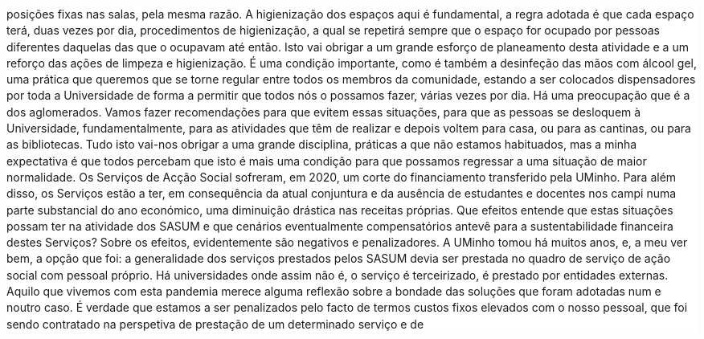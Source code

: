 posições fixas nas salas, pela mesma
razão. A higienização dos espaços aqui
é fundamental, a regra adotada é que
cada espaço terá, duas vezes por dia,
procedimentos de higienização, a qual se
repetirá sempre que o espaço for ocupado
por pessoas diferentes daquelas das que
o ocupavam até então. Isto vai obrigar a
um grande esforço de planeamento desta
atividade e a um reforço das ações de
limpeza e higienização. É uma condição
importante, como é também a desinfeção
das mãos com álcool gel, uma prática que
queremos que se torne regular entre todos
os membros da comunidade, estando a
ser colocados dispensadores por toda a
Universidade de forma a permitir que
todos nós o possamos fazer, várias vezes
por dia.
Há uma preocupação que é a dos
aglomerados. Vamos fazer recomendações
para que evitem essas situações, para que
as pessoas se desloquem à Universidade,
fundamentalmente, para as atividades
que têm de realizar e depois voltem para
casa, ou para as cantinas, ou para as
bibliotecas. Tudo isto vai-nos obrigar a
uma grande disciplina, práticas a que
não estamos habituados, mas a minha
expectativa é que todos percebam que
isto é mais uma condição para que
possamos regressar a uma situação de
maior normalidade.
Os Serviços de Acção Social sofreram,
em 2020, um corte do financiamento
transferido pela UMinho. Para além
disso, os Serviços estão a ter, em
consequência da atual conjuntura e da
ausência de estudantes e docentes nos
campi numa parte substancial do ano
económico, uma diminuição drástica
nas receitas próprias. Que efeitos
entende que estas situações possam ter
na atividade dos SASUM e que cenários
eventualmente compensatórios antevê
para a sustentabilidade financeira destes
Serviços?
Sobre os efeitos, evidentemente são
negativos e penalizadores. A UMinho
tomou há muitos anos, e, a meu ver bem, a
opção que foi: a generalidade dos serviços
prestados pelos SASUM devia ser prestada
no quadro de serviço de ação social com
pessoal próprio. Há universidades onde
assim não é, o serviço é terceirizado, é
prestado por entidades externas. Aquilo
que vivemos com esta pandemia merece
alguma reflexão sobre a bondade das
soluções que foram adotadas num e
noutro caso. É verdade que estamos a ser
penalizados pelo facto de termos custos
fixos elevados com o nosso pessoal, que
foi sendo contratado na perspetiva de
prestação de um determinado serviço e de